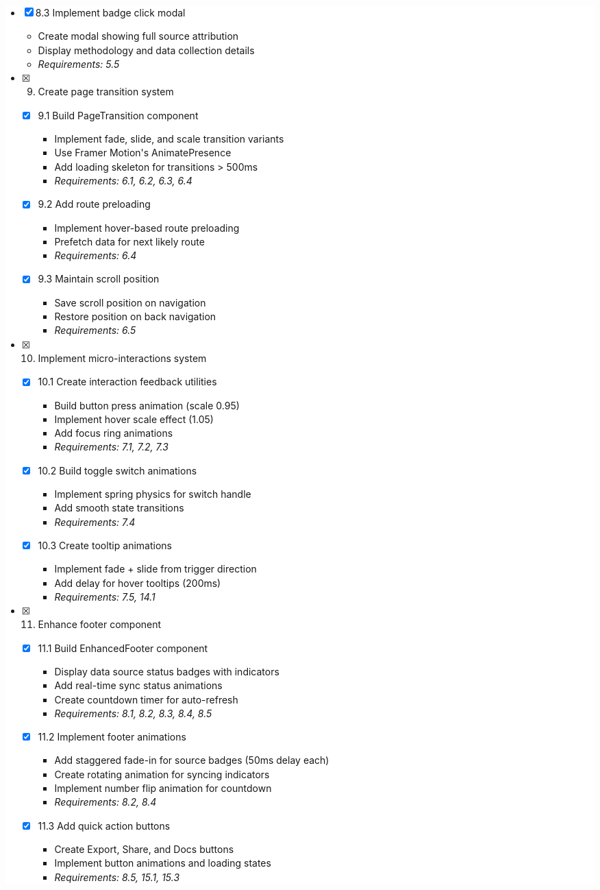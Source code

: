   - [x] 8.3 Implement badge click modal
    - Create modal showing full source attribution
    - Display methodology and data collection details
    - _Requirements: 5.5_

- [x] 9. Create page transition system
  - [x] 9.1 Build PageTransition component
    - Implement fade, slide, and scale transition variants
    - Use Framer Motion's AnimatePresence
    - Add loading skeleton for transitions > 500ms
    - _Requirements: 6.1, 6.2, 6.3, 6.4_
  
  - [x] 9.2 Add route preloading
    - Implement hover-based route preloading
    - Prefetch data for next likely route
    - _Requirements: 6.4_
  
  - [x] 9.3 Maintain scroll position
    - Save scroll position on navigation
    - Restore position on back navigation
    - _Requirements: 6.5_

- [x] 10. Implement micro-interactions system
  - [x] 10.1 Create interaction feedback utilities
    - Build button press animation (scale 0.95)
    - Implement hover scale effect (1.05)
    - Add focus ring animations
    - _Requirements: 7.1, 7.2, 7.3_
  
  - [x] 10.2 Build toggle switch animations
    - Implement spring physics for switch handle
    - Add smooth state transitions
    - _Requirements: 7.4_
  
  - [x] 10.3 Create tooltip animations
    - Implement fade + slide from trigger direction
    - Add delay for hover tooltips (200ms)
    - _Requirements: 7.5, 14.1_

- [x] 11. Enhance footer component
  - [x] 11.1 Build EnhancedFooter component
    - Display data source status badges with indicators
    - Add real-time sync status animations
    - Create countdown timer for auto-refresh
    - _Requirements: 8.1, 8.2, 8.3, 8.4, 8.5_
  
  - [x] 11.2 Implement footer animations
    - Add staggered fade-in for source badges (50ms delay each)
    - Create rotating animation for syncing indicators
    - Implement number flip animation for countdown
    - _Requirements: 8.2, 8.4_
  
  - [x] 11.3 Add quick action buttons
    - Create Export, Share, and Docs buttons
    - Implement button animations and loading states
    - _Requirements: 8.5, 15.1, 15.3_
